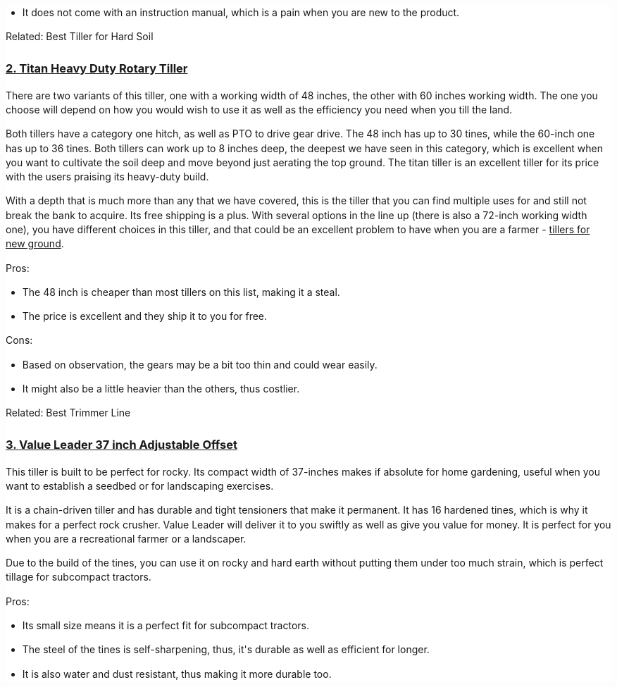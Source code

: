 - It does not come with an instruction manual, which is a pain when you are new to the product.

Related: Best Tiller for Hard Soil

###  [**2. Titan Heavy Duty Rotary Tiller**](https://www.amazon.com/dp/B07DVQ8NL2/?tag=p-policy-20)

There are two variants of this tiller, one with a working width of 48 inches, the other with 60 inches working width. The one you choose will depend on how you would wish to use it as well as the efficiency you need when you till the land.

Both tillers have a category one hitch, as well as PTO to drive gear drive. The 48 inch has up to 30 tines, while the 60-inch one has up to 36 tines. Both tillers can work up to 8 inches deep, the deepest we have seen in this category, which is excellent when you want to cultivate the soil deep and move beyond just aerating the top ground. The titan tiller is an excellent tiller for its price with the users praising its heavy-duty build.

With a depth that is much more than any that we have covered, this is the tiller that you can find multiple uses for and still not break the bank to acquire. Its free shipping is a plus. With several options in the line up (there is also a 72-inch working width one), you have different choices in this tiller, and that could be an excellent problem to have when you are a farmer - [tillers for new ground](https://pestpolicy.com/best-tiller-for-breaking-new-ground/).

Pros:

- The 48 inch is cheaper than most tillers on this list, making it a steal.

- The price is excellent and they ship it to you for free.

Cons:

- Based on observation, the gears may be a bit too thin and could wear easily.

- It might also be a little heavier than the others, thus costlier.

Related: Best Trimmer Line

###  [**3. Value Leader 37 inch Adjustable Offset**](https://www.amazon.com/dp/B01N665RLB/?tag=p-policy-20)

This tiller is built to be perfect for rocky. Its compact width of 37-inches makes if absolute for home gardening, useful when you want to establish a seedbed or for landscaping exercises.

It is a chain-driven tiller and has durable and tight tensioners that make it permanent. It has 16 hardened tines, which is why it makes for a perfect rock crusher. Value Leader will deliver it to you swiftly as well as give you value for money. It is perfect for you when you are a recreational farmer or a landscaper.

Due to the build of the tines, you can use it on rocky and hard earth without putting them under too much strain, which is perfect tillage for subcompact tractors.

Pros:

- Its small size means it is a perfect fit for subcompact tractors.

- The steel of the tines is self-sharpening, thus, it's durable as well as efficient for longer.

- It is also water and dust resistant, thus making it more durable too.
